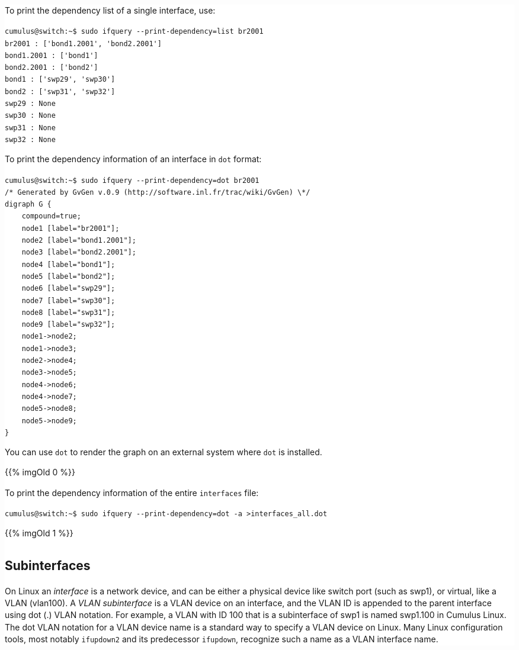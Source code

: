 To print the dependency list of a single interface, use:

    cumulus@switch:~$ sudo ifquery --print-dependency=list br2001
    br2001 : ['bond1.2001', 'bond2.2001']
    bond1.2001 : ['bond1']
    bond2.2001 : ['bond2']
    bond1 : ['swp29', 'swp30']
    bond2 : ['swp31', 'swp32']
    swp29 : None
    swp30 : None
    swp31 : None
    swp32 : None

To print the dependency information of an interface in `dot` format:

    cumulus@switch:~$ sudo ifquery --print-dependency=dot br2001
    /* Generated by GvGen v.0.9 (http://software.inl.fr/trac/wiki/GvGen) \*/
    digraph G {
        compound=true;
        node1 [label="br2001"];
        node2 [label="bond1.2001"];
        node3 [label="bond2.2001"];
        node4 [label="bond1"];
        node5 [label="bond2"];
        node6 [label="swp29"];
        node7 [label="swp30"];
        node8 [label="swp31"];
        node9 [label="swp32"];
        node1->node2;
        node1->node3;
        node2->node4;
        node3->node5;
        node4->node6;
        node4->node7;
        node5->node8;
        node5->node9;
    }

You can use `dot` to render the graph on an external system where `dot`
is installed.

{{% imgOld 0 %}}

To print the dependency information of the entire `interfaces` file:

    cumulus@switch:~$ sudo ifquery --print-dependency=dot -a >interfaces_all.dot

{{% imgOld 1 %}}

## Subinterfaces

On Linux an *interface* is a network device, and can be either a
physical device like switch port (such as swp1), or virtual, like a VLAN
(vlan100). A *VLAN subinterface* is a VLAN device on an interface, and
the VLAN ID is appended to the parent interface using dot (.) VLAN
notation. For example, a VLAN with ID 100 that is a subinterface of swp1
is named swp1.100 in Cumulus Linux. The dot VLAN notation for a VLAN
device name is a standard way to specify a VLAN device on Linux. Many
Linux configuration tools, most notably `ifupdown2` and its predecessor
`ifupdown`, recognize such a name as a VLAN interface name.

